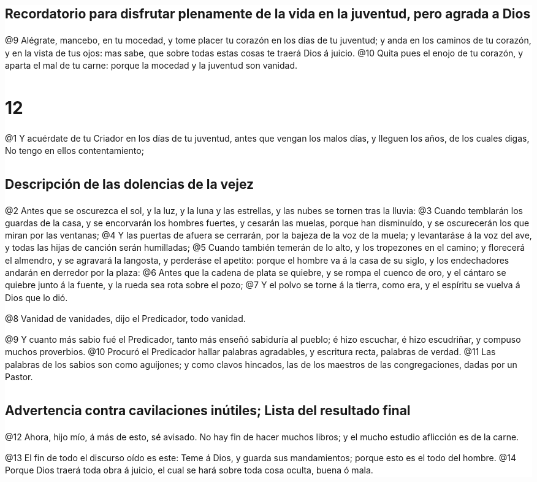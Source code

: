 ## Recordatorio para disfrutar plenamente de la vida en la juventud, pero agrada a Dios
@9 Alégrate, mancebo, en tu mocedad, y tome placer tu corazón en los días de tu juventud; y anda en los caminos de tu corazón, y en la vista de tus ojos: mas sabe, que sobre todas estas cosas te traerá Dios á juicio. @10 Quita pues el enojo de tu corazón, y aparta el mal de tu carne: porque la mocedad y la juventud son vanidad. 

# 12 
@1 Y acuérdate de tu Criador en los días de tu juventud, antes que vengan los malos días, y lleguen los años, de los cuales digas, No tengo en ellos contentamiento;

## Descripción de las dolencias de la vejez
@2 Antes que se oscurezca el sol, y la luz, y la luna y las estrellas, y las nubes se tornen tras la lluvia: @3 Cuando temblarán los guardas de la casa, y se encorvarán los hombres fuertes, y cesarán las muelas, porque han disminuído, y se oscurecerán los que miran por las ventanas; @4 Y las puertas de afuera se cerrarán, por la bajeza de la voz de la muela; y levantaráse á la voz del ave, y todas las hijas de canción serán humilladas; @5 Cuando también temerán de lo alto, y los tropezones en el camino; y florecerá el almendro, y se agravará la langosta, y perderáse el apetito: porque el hombre va á la casa de su siglo, y los endechadores andarán en derredor por la plaza: @6 Antes que la cadena de plata se quiebre, y se rompa el cuenco de oro, y el cántaro se quiebre junto á la fuente, y la rueda sea rota sobre el pozo; @7 Y el polvo se torne á la tierra, como era, y el espíritu se vuelva á Dios que lo dió.

@8 Vanidad de vanidades, dijo el Predicador, todo vanidad.

@9 Y cuanto más sabio fué el Predicador, tanto más enseñó sabiduría al pueblo; é hizo escuchar, é hizo escudriñar, y compuso muchos proverbios. @10 Procuró el Predicador hallar palabras agradables, y escritura recta, palabras de verdad. @11 Las palabras de los sabios son como aguijones; y como clavos hincados, las de los maestros de las congregaciones, dadas por un Pastor.

## Advertencia contra cavilaciones inútiles; Lista del resultado final
@12 Ahora, hijo mío, á más de esto, sé avisado. No hay fin de hacer muchos libros; y el mucho estudio aflicción es de la carne.

@13 El fin de todo el discurso oído es este: Teme á Dios, y guarda sus mandamientos; porque esto es el todo del hombre. @14 Porque Dios traerá toda obra á juicio, el cual se hará sobre toda cosa oculta, buena ó mala. 